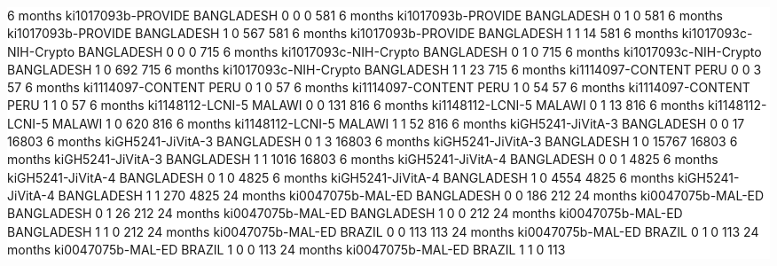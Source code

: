 6 months    ki1017093b-PROVIDE         BANGLADESH                     0                 0        0     581
6 months    ki1017093b-PROVIDE         BANGLADESH                     0                 1        0     581
6 months    ki1017093b-PROVIDE         BANGLADESH                     1                 0      567     581
6 months    ki1017093b-PROVIDE         BANGLADESH                     1                 1       14     581
6 months    ki1017093c-NIH-Crypto      BANGLADESH                     0                 0        0     715
6 months    ki1017093c-NIH-Crypto      BANGLADESH                     0                 1        0     715
6 months    ki1017093c-NIH-Crypto      BANGLADESH                     1                 0      692     715
6 months    ki1017093c-NIH-Crypto      BANGLADESH                     1                 1       23     715
6 months    ki1114097-CONTENT          PERU                           0                 0        3      57
6 months    ki1114097-CONTENT          PERU                           0                 1        0      57
6 months    ki1114097-CONTENT          PERU                           1                 0       54      57
6 months    ki1114097-CONTENT          PERU                           1                 1        0      57
6 months    ki1148112-LCNI-5           MALAWI                         0                 0      131     816
6 months    ki1148112-LCNI-5           MALAWI                         0                 1       13     816
6 months    ki1148112-LCNI-5           MALAWI                         1                 0      620     816
6 months    ki1148112-LCNI-5           MALAWI                         1                 1       52     816
6 months    kiGH5241-JiVitA-3          BANGLADESH                     0                 0       17   16803
6 months    kiGH5241-JiVitA-3          BANGLADESH                     0                 1        3   16803
6 months    kiGH5241-JiVitA-3          BANGLADESH                     1                 0    15767   16803
6 months    kiGH5241-JiVitA-3          BANGLADESH                     1                 1     1016   16803
6 months    kiGH5241-JiVitA-4          BANGLADESH                     0                 0        1    4825
6 months    kiGH5241-JiVitA-4          BANGLADESH                     0                 1        0    4825
6 months    kiGH5241-JiVitA-4          BANGLADESH                     1                 0     4554    4825
6 months    kiGH5241-JiVitA-4          BANGLADESH                     1                 1      270    4825
24 months   ki0047075b-MAL-ED          BANGLADESH                     0                 0      186     212
24 months   ki0047075b-MAL-ED          BANGLADESH                     0                 1       26     212
24 months   ki0047075b-MAL-ED          BANGLADESH                     1                 0        0     212
24 months   ki0047075b-MAL-ED          BANGLADESH                     1                 1        0     212
24 months   ki0047075b-MAL-ED          BRAZIL                         0                 0      113     113
24 months   ki0047075b-MAL-ED          BRAZIL                         0                 1        0     113
24 months   ki0047075b-MAL-ED          BRAZIL                         1                 0        0     113
24 months   ki0047075b-MAL-ED          BRAZIL                         1                 1        0     113